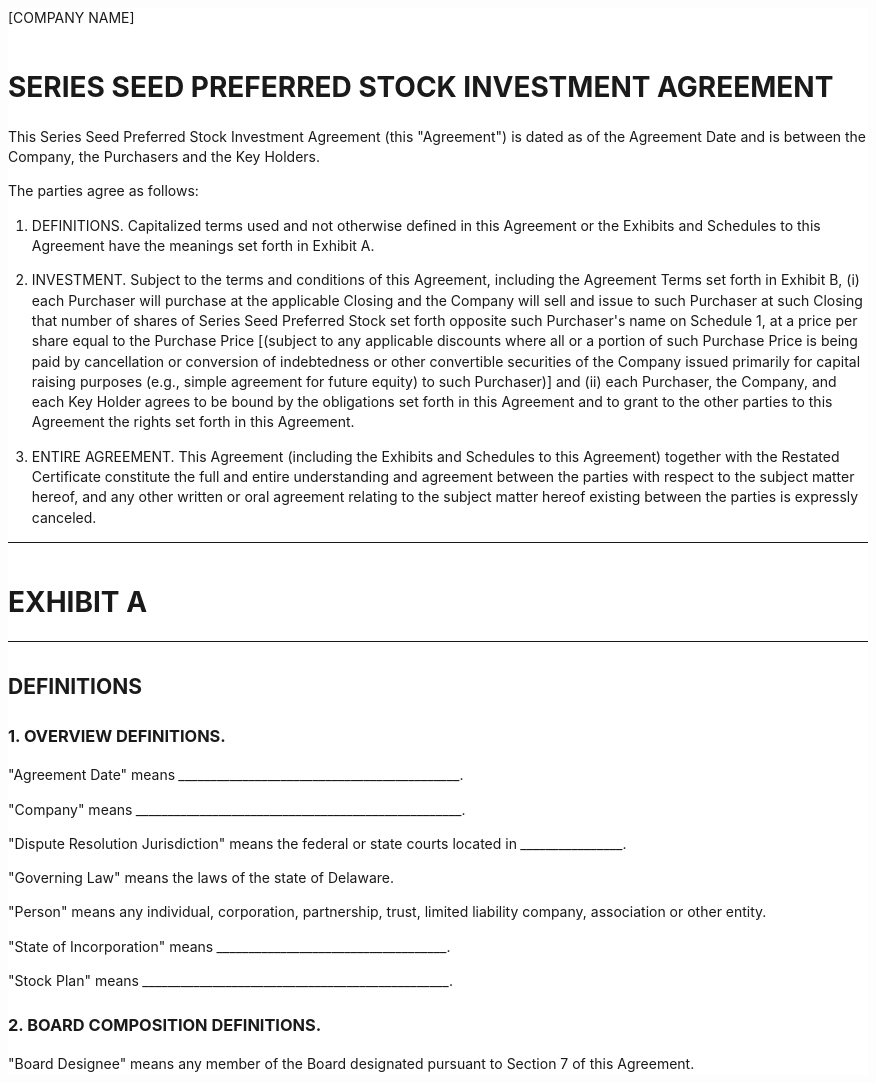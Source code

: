 [COMPANY NAME]
# SERIES SEED PREFERRED STOCK INVESTMENT AGREEMENT

This Series Seed Preferred Stock Investment Agreement (this "Agreement") is dated as of the Agreement Date and is between the Company, the Purchasers and the Key Holders.

The parties agree as follows:

1.  DEFINITIONS. Capitalized terms used and not otherwise defined in this Agreement or the Exhibits and Schedules to this Agreement have the meanings set forth in Exhibit A.

2.  INVESTMENT. Subject to the terms and conditions of this Agreement, including the Agreement Terms set forth in Exhibit B, (i) each Purchaser will purchase at the applicable Closing and the Company will sell and issue to such Purchaser at such Closing that number of shares of Series Seed Preferred Stock set forth opposite such Purchaser's name on Schedule 1, at a price per share equal to the Purchase Price [(subject to any applicable discounts where all or a portion of such Purchase Price is being paid by cancellation or conversion of indebtedness or other convertible securities of the Company issued primarily for capital raising purposes (e.g., simple agreement for future equity) to such Purchaser)] and (ii) each Purchaser, the Company, and each Key Holder agrees to be bound by the obligations set forth in this Agreement and to grant to the other parties to this Agreement the rights set forth in this Agreement.    

3.  ENTIRE AGREEMENT.  This Agreement (including the Exhibits and Schedules to this Agreement) together with the Restated Certificate constitute the full and entire understanding and agreement between the parties with respect to the subject matter hereof, and any other written or oral agreement relating to the subject matter hereof existing between the parties is expressly canceled.

-------------------------
# EXHIBIT A
-------------------------

## DEFINITIONS

### 1. OVERVIEW DEFINITIONS.

"Agreement Date" means *____________________________________________.*

"Company" means *___________________________________________________.*

"Dispute Resolution Jurisdiction" means the federal or state courts located in *________________.*

"Governing Law" means the laws of the state of Delaware.

"Person" means any individual, corporation, partnership, trust, limited liability company, association or other entity.

"State of Incorporation" means *____________________________________.*

"Stock Plan" means *________________________________________________.*

### 2. BOARD COMPOSITION DEFINITIONS.

"Board Designee" means any member of the Board designated pursuant to Section 7 of this Agreement.
